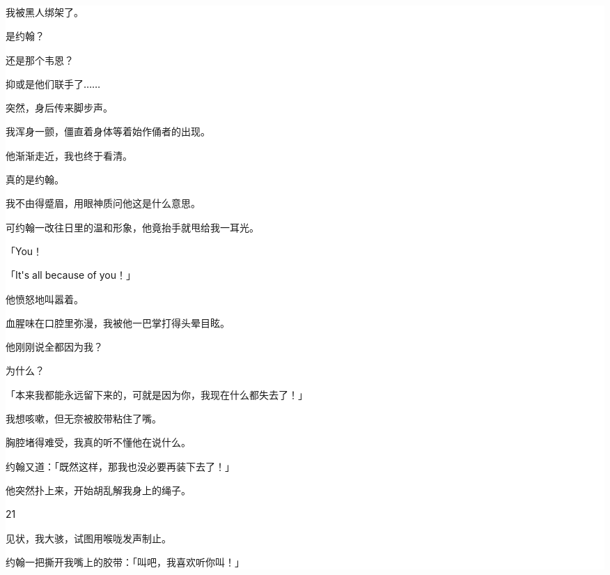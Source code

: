 
我被黑人绑架了。


是约翰？


还是那个韦恩？


抑或是他们联手了……


突然，身后传来脚步声。


我浑身一颤，僵直着身体等着始作俑者的出现。


他渐渐走近，我也终于看清。


真的是约翰。


我不由得蹙眉，用眼神质问他这是什么意思。


可约翰一改往日里的温和形象，他竟抬手就甩给我一耳光。


「You！


「It's all because of you！」


他愤怒地叫嚣着。


血腥味在口腔里弥漫，我被他一巴掌打得头晕目眩。


他刚刚说全都因为我？


为什么？


「本来我都能永远留下来的，可就是因为你，我现在什么都失去了！」


我想咳嗽，但无奈被胶带粘住了嘴。


胸腔堵得难受，我真的听不懂他在说什么。


约翰又道：「既然这样，那我也没必要再装下去了！」


他突然扑上来，开始胡乱解我身上的绳子。


21


见状，我大骇，试图用喉咙发声制止。


约翰一把撕开我嘴上的胶带：「叫吧，我喜欢听你叫！」

